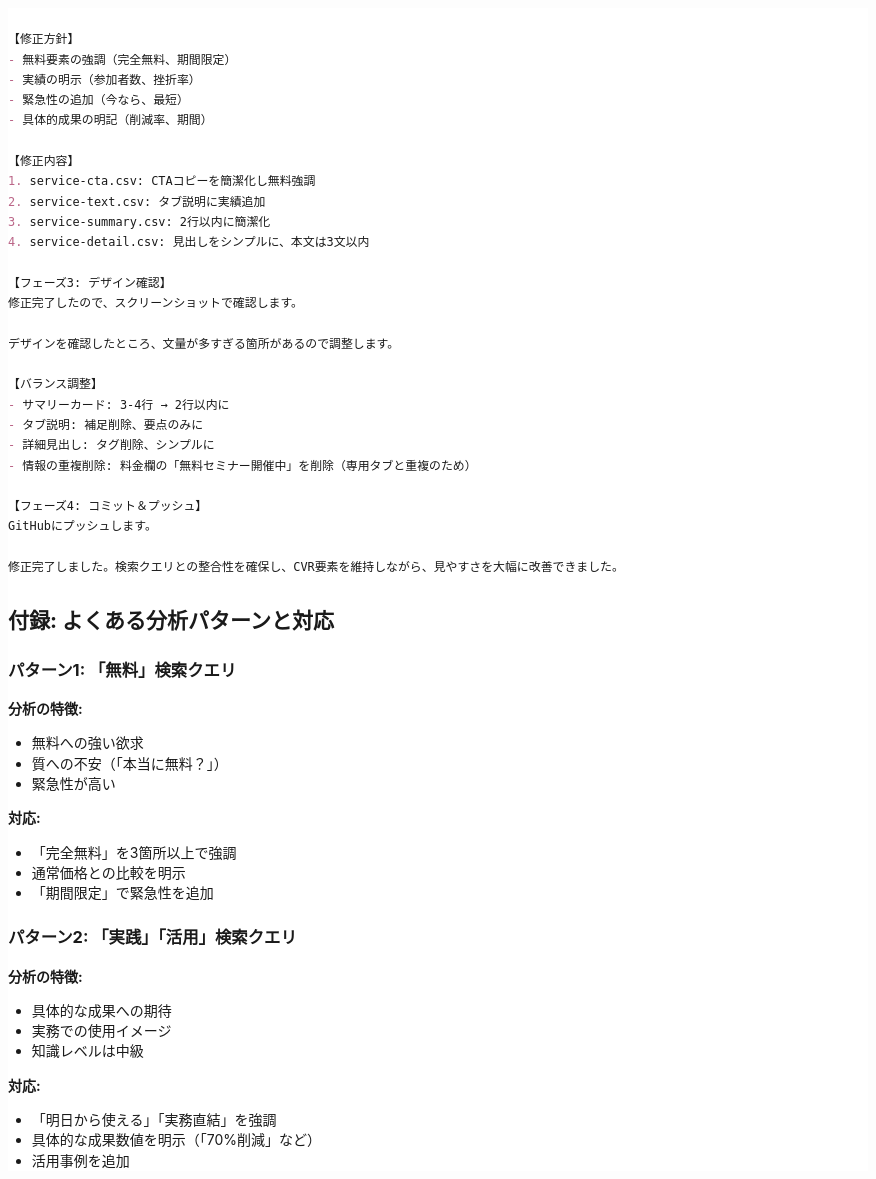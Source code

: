 ```markdown

【修正方針】
- 無料要素の強調（完全無料、期間限定）
- 実績の明示（参加者数、挫折率）
- 緊急性の追加（今なら、最短）
- 具体的成果の明記（削減率、期間）

【修正内容】
1. service-cta.csv: CTAコピーを簡潔化し無料強調
2. service-text.csv: タブ説明に実績追加
3. service-summary.csv: 2行以内に簡潔化
4. service-detail.csv: 見出しをシンプルに、本文は3文以内

【フェーズ3: デザイン確認】
修正完了したので、スクリーンショットで確認します。

デザインを確認したところ、文量が多すぎる箇所があるので調整します。

【バランス調整】
- サマリーカード: 3-4行 → 2行以内に
- タブ説明: 補足削除、要点のみに
- 詳細見出し: タグ削除、シンプルに
- 情報の重複削除: 料金欄の「無料セミナー開催中」を削除（専用タブと重複のため）

【フェーズ4: コミット＆プッシュ】
GitHubにプッシュします。

修正完了しました。検索クエリとの整合性を確保し、CVR要素を維持しながら、見やすさを大幅に改善できました。
```

## 付録: よくある分析パターンと対応

### パターン1: 「無料」検索クエリ
**分析の特徴:**
- 無料への強い欲求
- 質への不安（「本当に無料？」）
- 緊急性が高い

**対応:**
- 「完全無料」を3箇所以上で強調
- 通常価格との比較を明示
- 「期間限定」で緊急性を追加

### パターン2: 「実践」「活用」検索クエリ
**分析の特徴:**
- 具体的な成果への期待
- 実務での使用イメージ
- 知識レベルは中級

**対応:**
- 「明日から使える」「実務直結」を強調
- 具体的な成果数値を明示（「70%削減」など）
- 活用事例を追加
